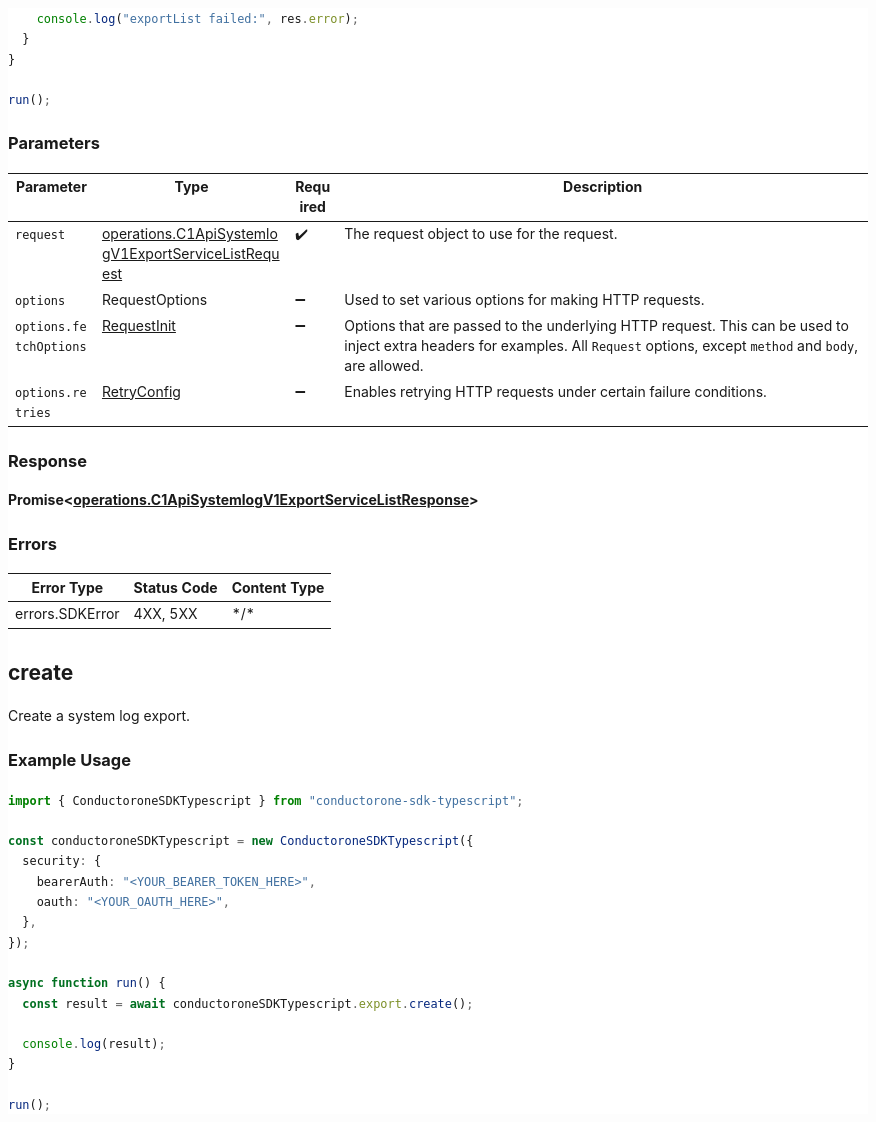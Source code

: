```typescript
    console.log("exportList failed:", res.error);
  }
}

run();
```

### Parameters

| Parameter                                                                                                                                                                      | Type                                                                                                                                                                           | Required                                                                                                                                                                       | Description                                                                                                                                                                    |
| ------------------------------------------------------------------------------------------------------------------------------------------------------------------------------ | ------------------------------------------------------------------------------------------------------------------------------------------------------------------------------ | ------------------------------------------------------------------------------------------------------------------------------------------------------------------------------ | ------------------------------------------------------------------------------------------------------------------------------------------------------------------------------ |
| `request`                                                                                                                                                                      | [operations.C1ApiSystemlogV1ExportServiceListRequest](../../sdk/models/operations/c1apisystemlogv1exportservicelistrequest.md)                                                 | :heavy_check_mark:                                                                                                                                                             | The request object to use for the request.                                                                                                                                     |
| `options`                                                                                                                                                                      | RequestOptions                                                                                                                                                                 | :heavy_minus_sign:                                                                                                                                                             | Used to set various options for making HTTP requests.                                                                                                                          |
| `options.fetchOptions`                                                                                                                                                         | [RequestInit](https://developer.mozilla.org/en-US/docs/Web/API/Request/Request#options)                                                                                        | :heavy_minus_sign:                                                                                                                                                             | Options that are passed to the underlying HTTP request. This can be used to inject extra headers for examples. All `Request` options, except `method` and `body`, are allowed. |
| `options.retries`                                                                                                                                                              | [RetryConfig](../../lib/utils/retryconfig.md)                                                                                                                                  | :heavy_minus_sign:                                                                                                                                                             | Enables retrying HTTP requests under certain failure conditions.                                                                                                               |

### Response

**Promise\<[operations.C1ApiSystemlogV1ExportServiceListResponse](../../sdk/models/operations/c1apisystemlogv1exportservicelistresponse.md)\>**

### Errors

| Error Type      | Status Code     | Content Type    |
| --------------- | --------------- | --------------- |
| errors.SDKError | 4XX, 5XX        | \*/\*           |

## create

Create a system log export.

### Example Usage


```typescript
import { ConductoroneSDKTypescript } from "conductorone-sdk-typescript";

const conductoroneSDKTypescript = new ConductoroneSDKTypescript({
  security: {
    bearerAuth: "<YOUR_BEARER_TOKEN_HERE>",
    oauth: "<YOUR_OAUTH_HERE>",
  },
});

async function run() {
  const result = await conductoroneSDKTypescript.export.create();

  console.log(result);
}

run();
```
